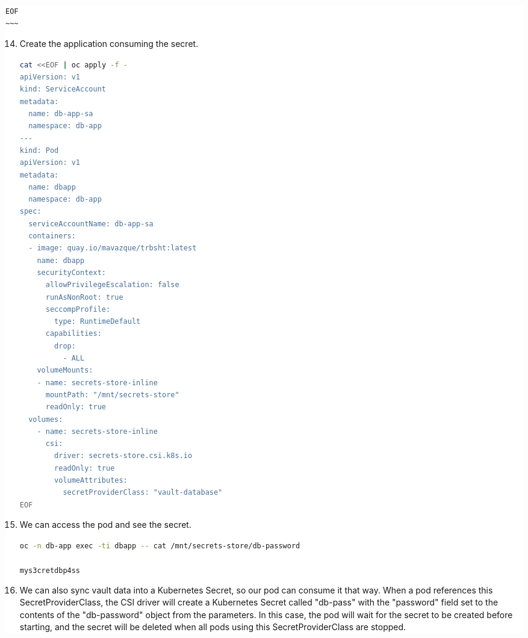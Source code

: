     EOF
    ~~~

14. Create the application consuming the secret.

    ~~~sh
    cat <<EOF | oc apply -f -
    apiVersion: v1
    kind: ServiceAccount
    metadata:
      name: db-app-sa
      namespace: db-app
    ---
    kind: Pod
    apiVersion: v1
    metadata:
      name: dbapp
      namespace: db-app
    spec:
      serviceAccountName: db-app-sa
      containers:
      - image: quay.io/mavazque/trbsht:latest
        name: dbapp
        securityContext:
          allowPrivilegeEscalation: false
          runAsNonRoot: true
          seccompProfile:
            type: RuntimeDefault
          capabilities:
            drop:
              - ALL
        volumeMounts:
        - name: secrets-store-inline
          mountPath: "/mnt/secrets-store"
          readOnly: true
      volumes:
        - name: secrets-store-inline
          csi:
            driver: secrets-store.csi.k8s.io
            readOnly: true
            volumeAttributes:
              secretProviderClass: "vault-database"
    EOF
    ~~~

15. We can access the pod and see the secret.

    ~~~sh
    oc -n db-app exec -ti dbapp -- cat /mnt/secrets-store/db-password

    mys3cretdbp4ss
    ~~~

16. We can also sync vault data into a Kubernetes Secret, so our pod can consume it that way. When a pod references this SecretProviderClass, the CSI driver will create a Kubernetes Secret called "db-pass" with the "password" field set to the contents of the "db-password" object from the parameters. In this case, the pod will wait for the secret to be created before starting, and the secret will be deleted when all pods using this SecretProviderClass are stopped.
